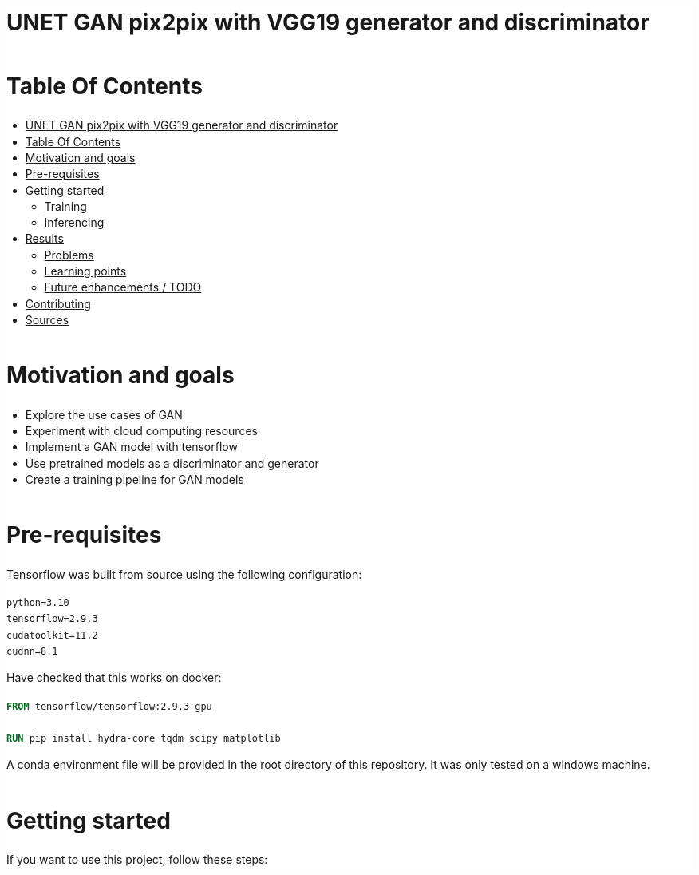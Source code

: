 # UNET GAN pix2pix with VGG19 generator and discriminator

# Table Of Contents
- [UNET GAN pix2pix with VGG19 generator and discriminator](#unet-gan-pix2pix-with-vgg19-generator-and-discriminator)
- [Table Of Contents](#table-of-contents)
- [Motivation and goals](#motivation-and-goals)
- [Pre-requisites](#pre-requisites)
- [Getting started](#getting-started)
  - [Training](#training)
  - [Inferencing](#inferencing)
- [Results](#results)
  - [Problems](#problems)
  - [Learning points](#learning-points)
  - [Future enhancements / TODO](#future-enhancements--todo)
- [Contributing](#contributing)
- [Sources](#sources)

# Motivation and goals

- Explore the use cases of GAN
- Experiment with cloud computing resources
- Implement a GAN model with tensorflow
- Use pretrained models as a discriminator and generator
- Create a training pipeline for GAN models

# Pre-requisites

Tensorflow was built from source using the following configuration:

```
python=3.10
tensorflow=2.9.3
cudatoolkit=11.2
cudnn=8.1
```

Have checked that this works on docker:

```Dockerfile
FROM tensorflow/tensorflow:2.9.3-gpu

RUN pip install hydra-core tqdm scipy matplotlib
```

A conda environment file will be provided in the root directory of this repository. It was only tested on a windows machine.

# Getting started
If you want to use this project, follow these steps:
